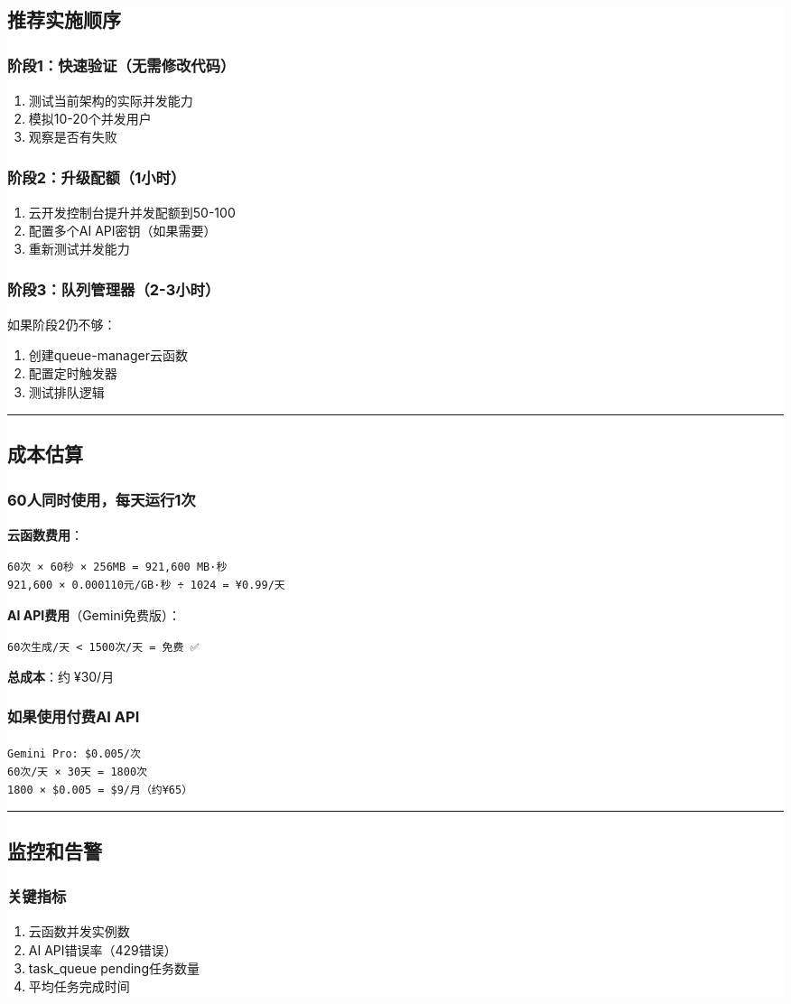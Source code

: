 
## 推荐实施顺序

### 阶段1：快速验证（无需修改代码）
1. 测试当前架构的实际并发能力
2. 模拟10-20个并发用户
3. 观察是否有失败

### 阶段2：升级配额（1小时）
1. 云开发控制台提升并发配额到50-100
2. 配置多个AI API密钥（如果需要）
3. 重新测试并发能力

### 阶段3：队列管理器（2-3小时）
如果阶段2仍不够：
1. 创建queue-manager云函数
2. 配置定时触发器
3. 测试排队逻辑

---

## 成本估算

### 60人同时使用，每天运行1次

**云函数费用**：
```
60次 × 60秒 × 256MB = 921,600 MB·秒
921,600 × 0.000110元/GB·秒 ÷ 1024 = ¥0.99/天
```

**AI API费用**（Gemini免费版）：
```
60次生成/天 < 1500次/天 = 免费 ✅
```

**总成本**：约 ¥30/月

### 如果使用付费AI API
```
Gemini Pro: $0.005/次
60次/天 × 30天 = 1800次
1800 × $0.005 = $9/月（约¥65）
```

---

## 监控和告警

### 关键指标
1. 云函数并发实例数
2. AI API错误率（429错误）
3. task_queue pending任务数量
4. 平均任务完成时间
